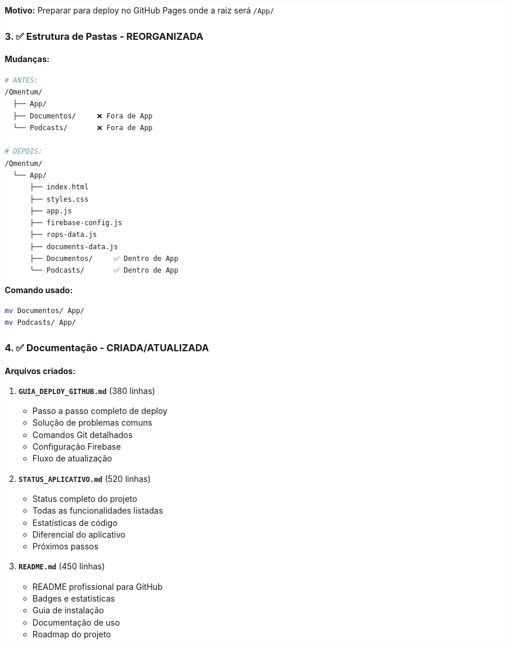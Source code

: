 **Motivo:** Preparar para deploy no GitHub Pages onde a raiz será `/App/`

### 3. ✅ Estrutura de Pastas - REORGANIZADA
**Mudanças:**
```bash
# ANTES:
/Qmentum/
  ├── App/
  ├── Documentos/     ❌ Fora de App
  └── Podcasts/       ❌ Fora de App

# DEPOIS:
/Qmentum/
  └── App/
      ├── index.html
      ├── styles.css
      ├── app.js
      ├── firebase-config.js
      ├── rops-data.js
      ├── documents-data.js
      ├── Documentos/     ✅ Dentro de App
      └── Podcasts/       ✅ Dentro de App
```

**Comando usado:**
```bash
mv Documentos/ App/
mv Podcasts/ App/
```

### 4. ✅ Documentação - CRIADA/ATUALIZADA

**Arquivos criados:**

1. **`GUIA_DEPLOY_GITHUB.md`** (380 linhas)
   - Passo a passo completo de deploy
   - Solução de problemas comuns
   - Comandos Git detalhados
   - Configuração Firebase
   - Fluxo de atualização

2. **`STATUS_APLICATIVO.md`** (520 linhas)
   - Status completo do projeto
   - Todas as funcionalidades listadas
   - Estatísticas de código
   - Diferencial do aplicativo
   - Próximos passos

3. **`README.md`** (450 linhas)
   - README profissional para GitHub
   - Badges e estatísticas
   - Guia de instalação
   - Documentação de uso
   - Roadmap do projeto
